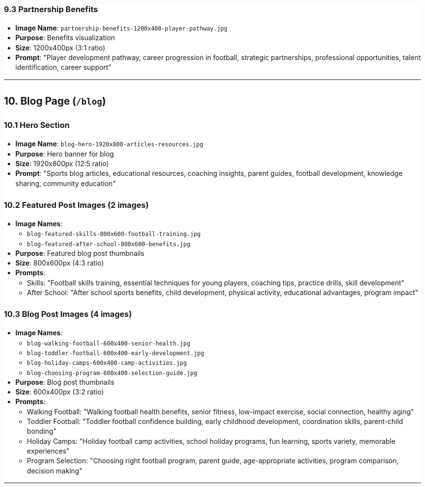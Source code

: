 ### 9.3 Partnership Benefits
- **Image Name**: `partnership-benefits-1200x400-player-pathway.jpg`
- **Purpose**: Benefits visualization
- **Size**: 1200x400px (3:1 ratio)
- **Prompt**: "Player development pathway, career progression in football, strategic partnerships, professional opportunities, talent identification, career support"

---

## 10. Blog Page (`/blog`)

### 10.1 Hero Section
- **Image Name**: `blog-hero-1920x800-articles-resources.jpg`
- **Purpose**: Hero banner for blog
- **Size**: 1920x800px (12:5 ratio)
- **Prompt**: "Sports blog articles, educational resources, coaching insights, parent guides, football development, knowledge sharing, community education"

### 10.2 Featured Post Images (2 images)
- **Image Names**:
  - `blog-featured-skills-800x600-football-training.jpg`
  - `blog-featured-after-school-800x600-benefits.jpg`
- **Purpose**: Featured blog post thumbnails
- **Size**: 800x600px (4:3 ratio)
- **Prompts**:
  - Skills: "Football skills training, essential techniques for young players, coaching tips, practice drills, skill development"
  - After School: "After school sports benefits, child development, physical activity, educational advantages, program impact"

### 10.3 Blog Post Images (4 images)
- **Image Names**:
  - `blog-walking-football-600x400-senior-health.jpg`
  - `blog-toddler-football-600x400-early-development.jpg`
  - `blog-holiday-camps-600x400-camp-activities.jpg`
  - `blog-choosing-program-600x400-selection-guide.jpg`
- **Purpose**: Blog post thumbnails
- **Size**: 600x400px (3:2 ratio)
- **Prompts**:
  - Walking Football: "Walking football health benefits, senior fitness, low-impact exercise, social connection, healthy aging"
  - Toddler Football: "Toddler football confidence building, early childhood development, coordination skills, parent-child bonding"
  - Holiday Camps: "Holiday football camp activities, school holiday programs, fun learning, sports variety, memorable experiences"
  - Program Selection: "Choosing right football program, parent guide, age-appropriate activities, program comparison, decision making"

---
